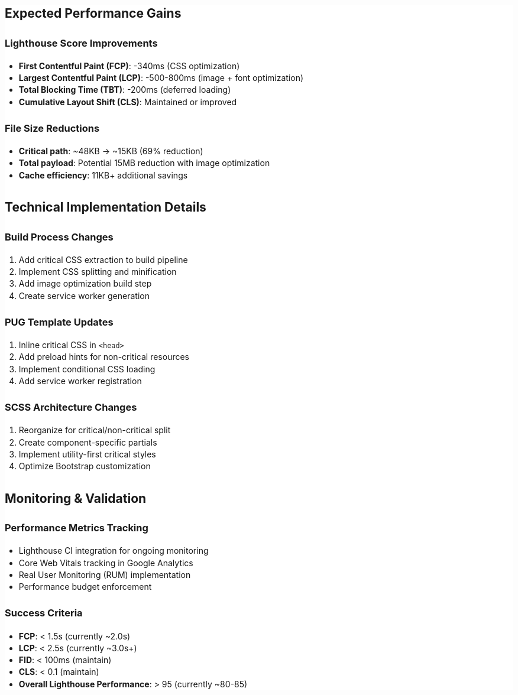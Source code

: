 ## Expected Performance Gains

### Lighthouse Score Improvements

- **First Contentful Paint (FCP)**: -340ms (CSS optimization)
- **Largest Contentful Paint (LCP)**: -500-800ms (image + font optimization)
- **Total Blocking Time (TBT)**: -200ms (deferred loading)
- **Cumulative Layout Shift (CLS)**: Maintained or improved

### File Size Reductions

- **Critical path**: ~48KB → ~15KB (69% reduction)
- **Total payload**: Potential 15MB reduction with image optimization
- **Cache efficiency**: 11KB+ additional savings

## Technical Implementation Details

### Build Process Changes

1. Add critical CSS extraction to build pipeline
2. Implement CSS splitting and minification
3. Add image optimization build step
4. Create service worker generation

### PUG Template Updates

1. Inline critical CSS in `<head>`
2. Add preload hints for non-critical resources
3. Implement conditional CSS loading
4. Add service worker registration

### SCSS Architecture Changes

1. Reorganize for critical/non-critical split
2. Create component-specific partials
3. Implement utility-first critical styles
4. Optimize Bootstrap customization

## Monitoring & Validation

### Performance Metrics Tracking

- Lighthouse CI integration for ongoing monitoring
- Core Web Vitals tracking in Google Analytics
- Real User Monitoring (RUM) implementation
- Performance budget enforcement

### Success Criteria

- **FCP**: < 1.5s (currently ~2.0s)
- **LCP**: < 2.5s (currently ~3.0s+)
- **FID**: < 100ms (maintain)
- **CLS**: < 0.1 (maintain)
- **Overall Lighthouse Performance**: > 95 (currently ~80-85)
